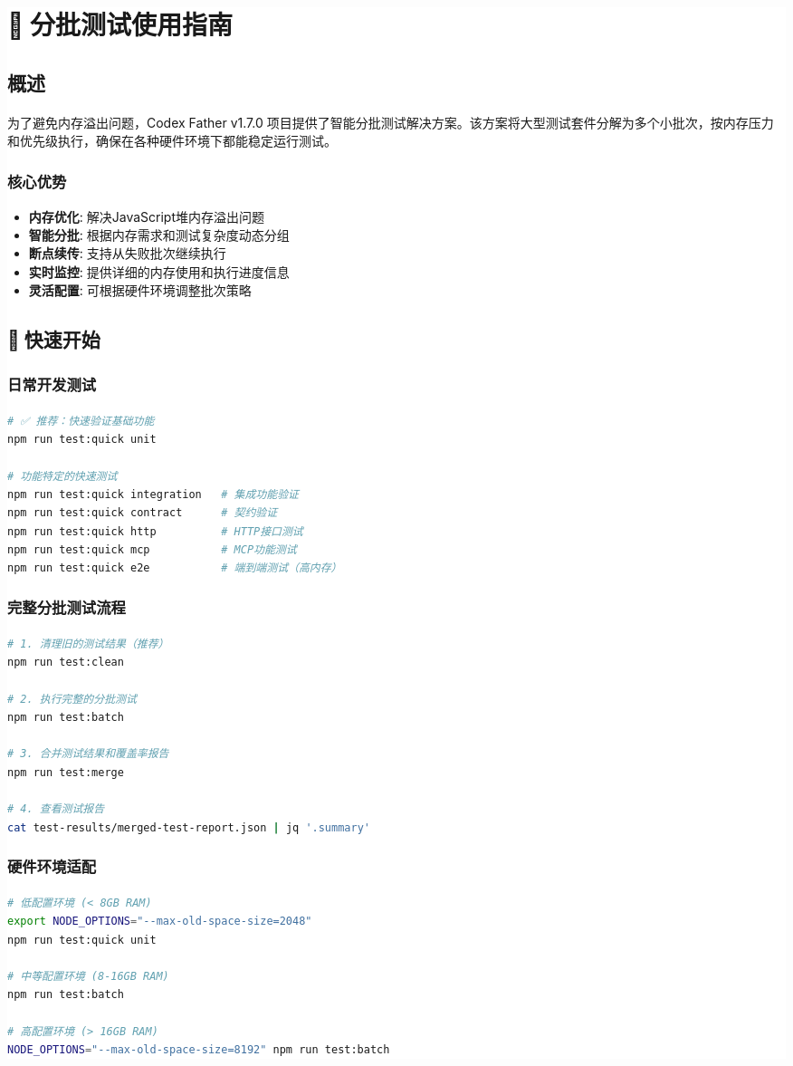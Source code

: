 # 🧪 分批测试使用指南

## 概述

为了避免内存溢出问题，Codex Father v1.7.0 项目提供了智能分批测试解决方案。该方案将大型测试套件分解为多个小批次，按内存压力和优先级执行，确保在各种硬件环境下都能稳定运行测试。

### 核心优势

- **内存优化**: 解决JavaScript堆内存溢出问题
- **智能分批**: 根据内存需求和测试复杂度动态分组
- **断点续传**: 支持从失败批次继续执行
- **实时监控**: 提供详细的内存使用和执行进度信息
- **灵活配置**: 可根据硬件环境调整批次策略

## 🚀 快速开始

### 日常开发测试

```bash
# ✅ 推荐：快速验证基础功能
npm run test:quick unit

# 功能特定的快速测试
npm run test:quick integration   # 集成功能验证
npm run test:quick contract      # 契约验证
npm run test:quick http          # HTTP接口测试
npm run test:quick mcp           # MCP功能测试
npm run test:quick e2e           # 端到端测试（高内存）
```

### 完整分批测试流程

```bash
# 1. 清理旧的测试结果（推荐）
npm run test:clean

# 2. 执行完整的分批测试
npm run test:batch

# 3. 合并测试结果和覆盖率报告
npm run test:merge

# 4. 查看测试报告
cat test-results/merged-test-report.json | jq '.summary'
```

### 硬件环境适配

```bash
# 低配置环境 (< 8GB RAM)
export NODE_OPTIONS="--max-old-space-size=2048"
npm run test:quick unit

# 中等配置环境 (8-16GB RAM)
npm run test:batch

# 高配置环境 (> 16GB RAM)
NODE_OPTIONS="--max-old-space-size=8192" npm run test:batch
```
